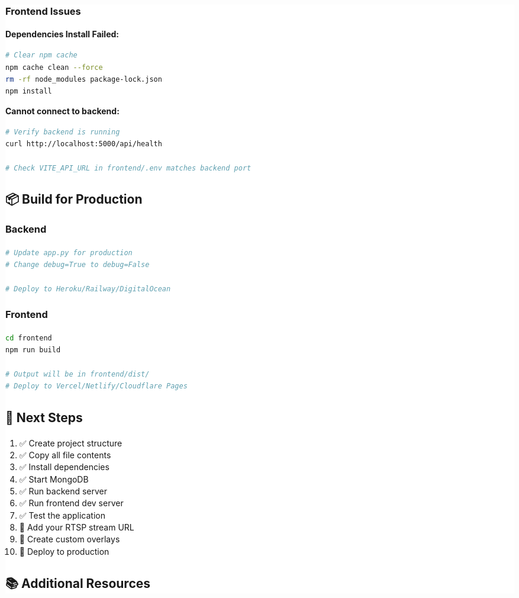 ### Frontend Issues

**Dependencies Install Failed:**
```bash
# Clear npm cache
npm cache clean --force
rm -rf node_modules package-lock.json
npm install
```

**Cannot connect to backend:**
```bash
# Verify backend is running
curl http://localhost:5000/api/health

# Check VITE_API_URL in frontend/.env matches backend port
```

## 📦 Build for Production

### Backend
```bash
# Update app.py for production
# Change debug=True to debug=False

# Deploy to Heroku/Railway/DigitalOcean
```

### Frontend
```bash
cd frontend
npm run build

# Output will be in frontend/dist/
# Deploy to Vercel/Netlify/Cloudflare Pages
```

## 🎯 Next Steps

1. ✅ Create project structure
2. ✅ Copy all file contents
3. ✅ Install dependencies
4. ✅ Start MongoDB
5. ✅ Run backend server
6. ✅ Run frontend dev server
7. ✅ Test the application
8. 🎨 Add your RTSP stream URL
9. 🎨 Create custom overlays
10. 🚀 Deploy to production

## 📚 Additional Resources
